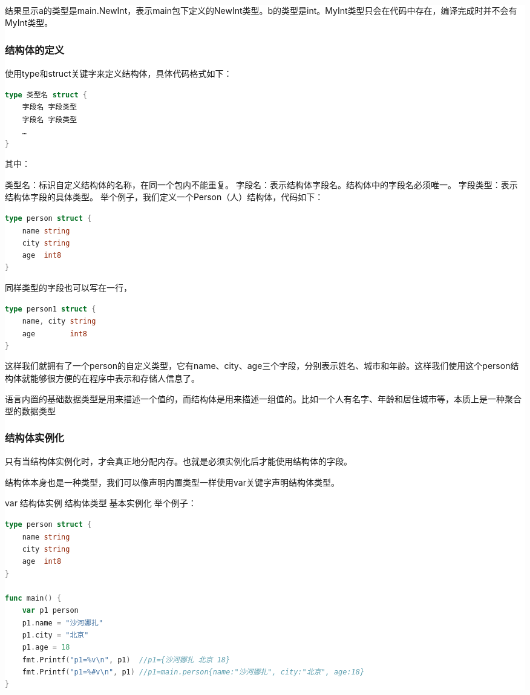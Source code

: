 


结果显示a的类型是main.NewInt，表示main包下定义的NewInt类型。b的类型是int。MyInt类型只会在代码中存在，编译完成时并不会有MyInt类型。

### 结构体的定义

使用type和struct关键字来定义结构体，具体代码格式如下：


```go
type 类型名 struct {
    字段名 字段类型
    字段名 字段类型
    …
}
```

其中：

类型名：标识自定义结构体的名称，在同一个包内不能重复。
字段名：表示结构体字段名。结构体中的字段名必须唯一。
字段类型：表示结构体字段的具体类型。
举个例子，我们定义一个Person（人）结构体，代码如下：

```go
type person struct {
    name string
    city string
    age  int8
}
```

同样类型的字段也可以写在一行，

```go
type person1 struct {
    name, city string
    age        int8
}
```

这样我们就拥有了一个person的自定义类型，它有name、city、age三个字段，分别表示姓名、城市和年龄。这样我们使用这个person结构体就能够很方便的在程序中表示和存储人信息了。

语言内置的基础数据类型是用来描述一个值的，而结构体是用来描述一组值的。比如一个人有名字、年龄和居住城市等，本质上是一种聚合型的数据类型

### 结构体实例化

只有当结构体实例化时，才会真正地分配内存。也就是必须实例化后才能使用结构体的字段。

结构体本身也是一种类型，我们可以像声明内置类型一样使用var关键字声明结构体类型。

var 结构体实例 结构体类型
基本实例化
举个例子：

```go
type person struct {
    name string
    city string
    age  int8
}

func main() {
    var p1 person
    p1.name = "沙河娜扎"
    p1.city = "北京"
    p1.age = 18
    fmt.Printf("p1=%v\n", p1)  //p1={沙河娜扎 北京 18}
    fmt.Printf("p1=%#v\n", p1) //p1=main.person{name:"沙河娜扎", city:"北京", age:18}
}
```

